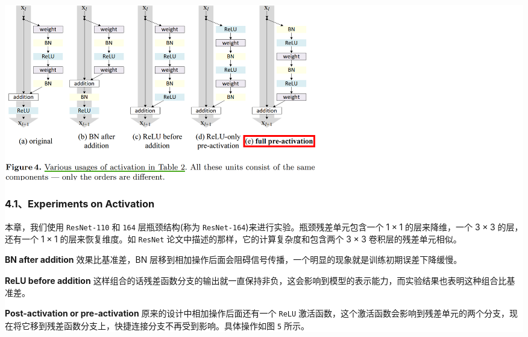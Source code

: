 <img src="../images/resnetv2/different_forms_of_relu_activation.png" width="60%" alt="不同形式的relu激活">
</div>

### 4.1、Experiments on Activation

本章，我们使用 `ResNet-110` 和 `164` 层瓶颈结构(称为 `ResNet-164`)来进行实验。瓶颈残差单元包含一个 $1\times 1$ 的层来降维，一个 $3\times 3$ 的层，还有一个 $1\times 1$ 的层来恢复维度。如 `ResNet` 论文中描述的那样，它的计算复杂度和包含两个 $3\times 3$ 卷积层的残差单元相似。

**BN after addition**
效果比基准差，BN 层移到相加操作后面会阻碍信号传播，一个明显的现象就是训练初期误差下降缓慢。

**ReLU before addition**
这样组合的话残差函数分支的输出就一直保持非负，这会影响到模型的表示能力，而实验结果也表明这种组合比基准差。

**Post-activation or pre-activation**
原来的设计中相加操作后面还有一个 `ReLU` 激活函数，这个激活函数会影响到残差单元的两个分支，现在将它移到残差函数分支上，快捷连接分支不再受到影响。具体操作如图 `5` 所示。

<div align="center">